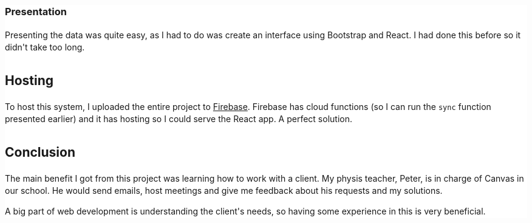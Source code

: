 ### Presentation

Presenting the data was quite easy, as I had to do was create an interface using
Bootstrap and React. I had done this before so it didn't take too long.

## Hosting

To host this system, I uploaded the entire project to [Firebase][firebase]. Firebase has
cloud functions (so I can run the `sync` function presented earlier) and it has
hosting so I could serve the React app. A perfect solution.

[firebase]: https://firebase.google.com/

## Conclusion

The main benefit I got from this project was learning how to work with a client.
My physis teacher, Peter, is in charge of Canvas in our school. He would send
emails, host meetings and give me feedback about his requests and my solutions.

A big part of web development is understanding the client's needs, so having
some experience in this is very beneficial.



[canvas]: https://www.instructure.com/canvas/en-gb
[canvas-api-helper]: https://github.com/kingalfred/canvas-api-helper